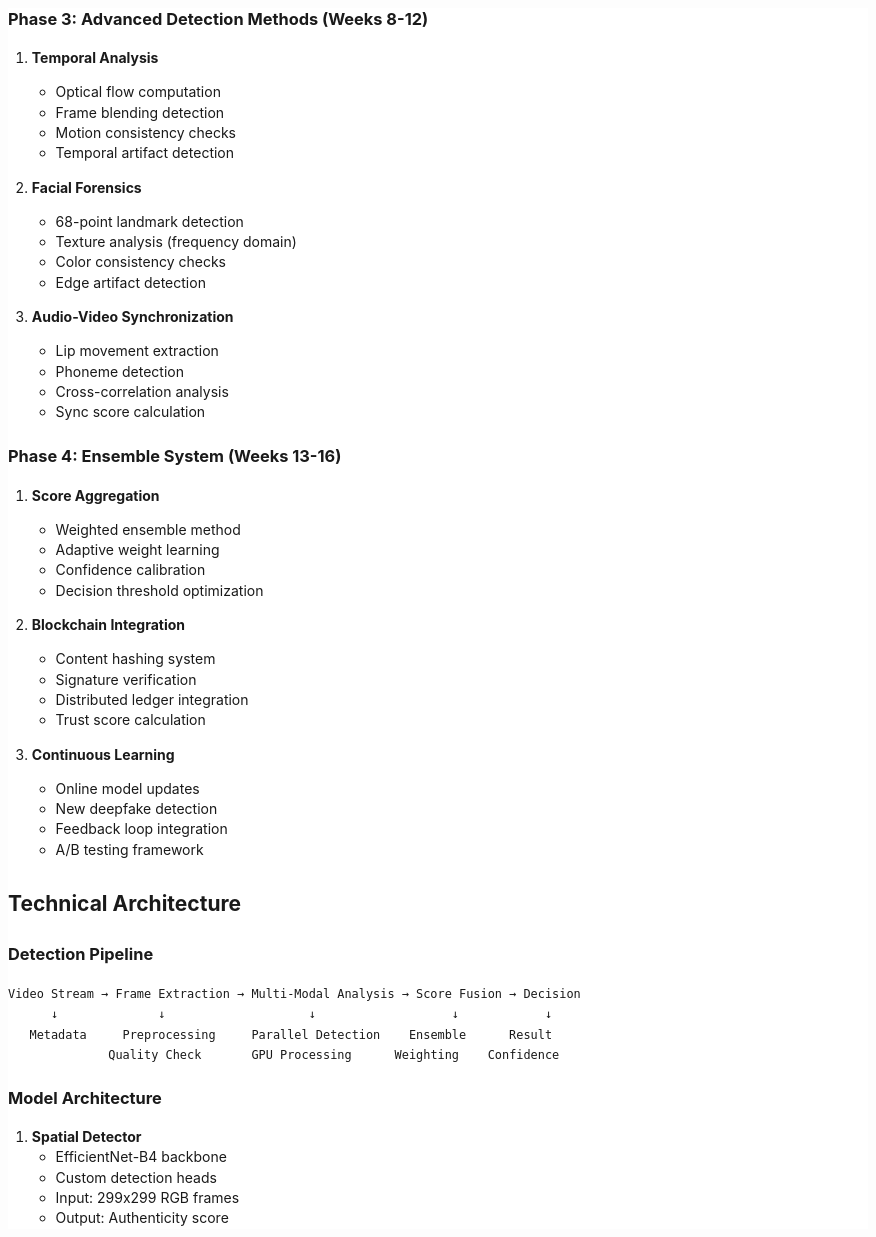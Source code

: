 ### Phase 3: Advanced Detection Methods (Weeks 8-12)
1. **Temporal Analysis**
   - Optical flow computation
   - Frame blending detection
   - Motion consistency checks
   - Temporal artifact detection

2. **Facial Forensics**
   - 68-point landmark detection
   - Texture analysis (frequency domain)
   - Color consistency checks
   - Edge artifact detection

3. **Audio-Video Synchronization**
   - Lip movement extraction
   - Phoneme detection
   - Cross-correlation analysis
   - Sync score calculation

### Phase 4: Ensemble System (Weeks 13-16)
1. **Score Aggregation**
   - Weighted ensemble method
   - Adaptive weight learning
   - Confidence calibration
   - Decision threshold optimization

2. **Blockchain Integration**
   - Content hashing system
   - Signature verification
   - Distributed ledger integration
   - Trust score calculation

3. **Continuous Learning**
   - Online model updates
   - New deepfake detection
   - Feedback loop integration
   - A/B testing framework

## Technical Architecture

### Detection Pipeline
```
Video Stream → Frame Extraction → Multi-Modal Analysis → Score Fusion → Decision
      ↓              ↓                    ↓                   ↓            ↓
   Metadata     Preprocessing     Parallel Detection    Ensemble      Result
              Quality Check       GPU Processing      Weighting    Confidence
```

### Model Architecture
1. **Spatial Detector**
   - EfficientNet-B4 backbone
   - Custom detection heads
   - Input: 299x299 RGB frames
   - Output: Authenticity score
